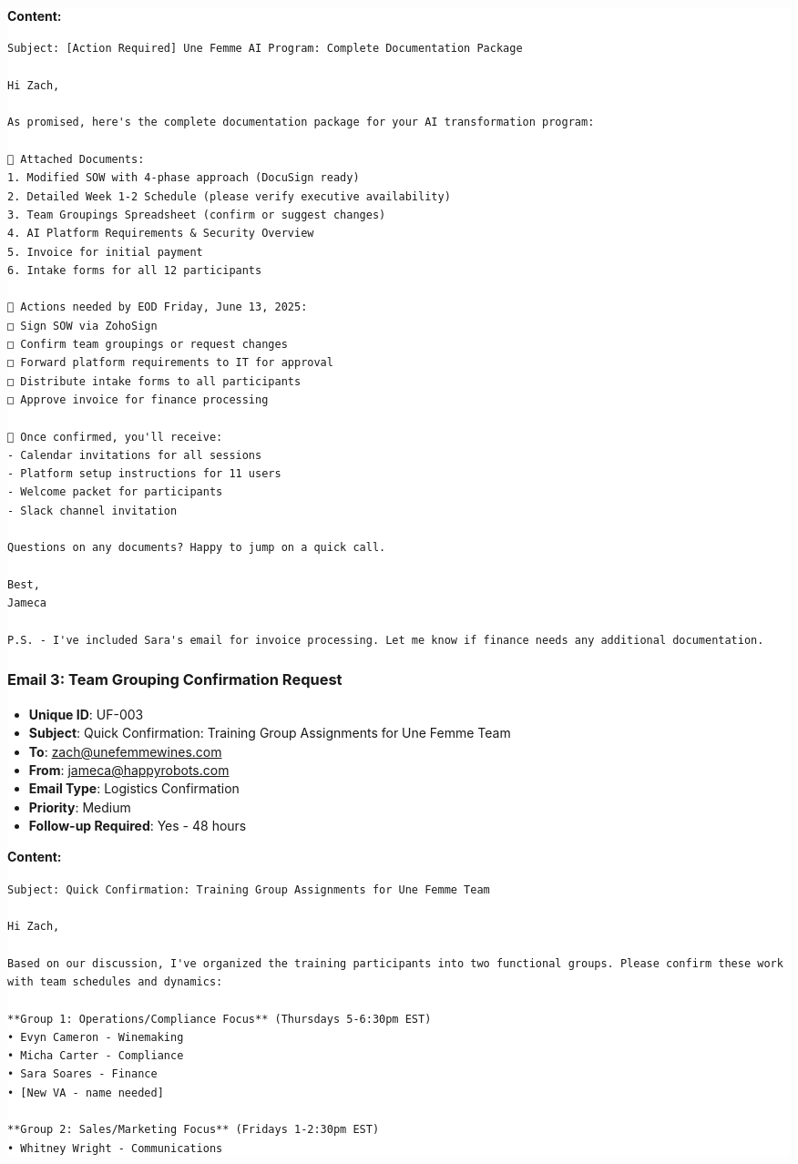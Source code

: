 **Content:**
```
Subject: [Action Required] Une Femme AI Program: Complete Documentation Package

Hi Zach,

As promised, here's the complete documentation package for your AI transformation program:

📎 Attached Documents:
1. Modified SOW with 4-phase approach (DocuSign ready)
2. Detailed Week 1-2 Schedule (please verify executive availability)
3. Team Groupings Spreadsheet (confirm or suggest changes)
4. AI Platform Requirements & Security Overview
5. Invoice for initial payment
6. Intake forms for all 12 participants

🎯 Actions needed by EOD Friday, June 13, 2025:
□ Sign SOW via ZohoSign
□ Confirm team groupings or request changes
□ Forward platform requirements to IT for approval
□ Distribute intake forms to all participants
□ Approve invoice for finance processing

📅 Once confirmed, you'll receive:
- Calendar invitations for all sessions
- Platform setup instructions for 11 users
- Welcome packet for participants
- Slack channel invitation

Questions on any documents? Happy to jump on a quick call.

Best,
Jameca

P.S. - I've included Sara's email for invoice processing. Let me know if finance needs any additional documentation.
```

### Email 3: Team Grouping Confirmation Request
- **Unique ID**: UF-003
- **Subject**: Quick Confirmation: Training Group Assignments for Une Femme Team
- **To**: zach@unefemmewines.com
- **From**: jameca@happyrobots.com
- **Email Type**: Logistics Confirmation
- **Priority**: Medium
- **Follow-up Required**: Yes - 48 hours

**Content:**
```
Subject: Quick Confirmation: Training Group Assignments for Une Femme Team

Hi Zach,

Based on our discussion, I've organized the training participants into two functional groups. Please confirm these work with team schedules and dynamics:

**Group 1: Operations/Compliance Focus** (Thursdays 5-6:30pm EST)
• Evyn Cameron - Winemaking
• Micha Carter - Compliance  
• Sara Soares - Finance
• [New VA - name needed]

**Group 2: Sales/Marketing Focus** (Fridays 1-2:30pm EST)
• Whitney Wright - Communications
```